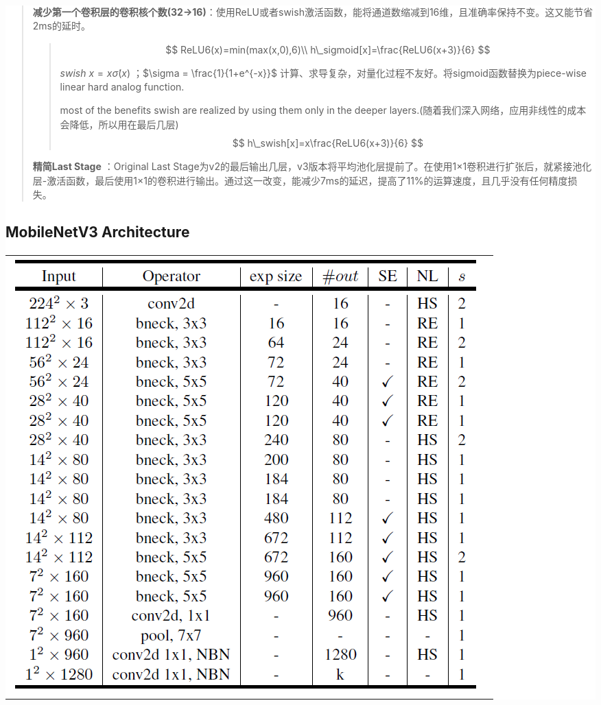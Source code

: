 > **减少第一个卷积层的卷积核个数(32->16)**：使用ReLU或者swish激活函数，能将通道数缩减到16维，且准确率保持不变。这又能节省2ms的延时。
>
> > $$
> > ReLU6(x)=min(max(x,0),6)\\
> > h\_sigmoid[x]=\frac{ReLU6(x+3)}{6}
> > $$
> >
> > $swish\ x = x\dot \sigma (x)$  ；$\sigma = \frac{1}{1+e^{-x}}$ 计算、求导复杂，对量化过程不友好。将sigmoid函数替换为piece-wise linear hard analog function.
> >
> > most of the benefits swish are realized by using them only in the deeper layers.(随着我们深入网络，应用非线性的成本会降低，所以用在最后几层)
> > $$
> > h\_swish[x]=x\frac{ReLU6(x+3)}{6}
> > $$
>
> **精简Last Stage** ：Original Last Stage为v2的最后输出几层，v3版本将平均池化层提前了。在使用1×1卷积进行扩张后，就紧接池化层-激活函数，最后使用1×1的卷积进行输出。通过这一改变，能减少7ms的延迟，提高了11%的运算速度，且几乎没有任何精度损失。



## MobileNetV3 Architecture

<table border="0">
    <tr>
        <td  align="center"><img src="MobileNet.assets/MobileNetV3_Large.png"></td>  